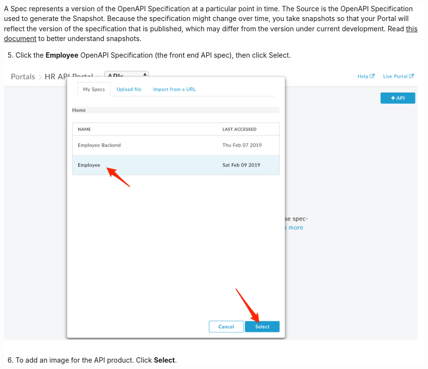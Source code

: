 A Spec represents a version of the OpenAPI Specification at a particular point in time.  The Source is the OpenAPI Specification used to generate the Snapshot.  Because the specification might change over time, you take snapshots so that your Portal will reflect the version of the specification that is published, which may differ from the version under current development.  Read [this document](https://docs-new.apigee.com/publish-apis#snapshot-overview) to better understand snapshots.

5. Click the **Employee** OpenAPI Specification (the front end API spec), then click Select.

![image alt text](./media/image_13.png)

6. To add an image for the API product. Click **Select**.
